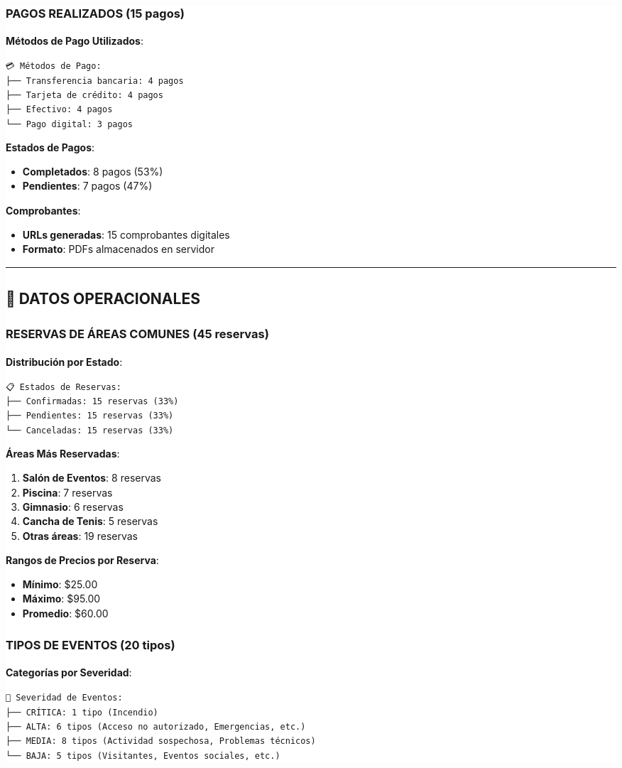 ### **PAGOS REALIZADOS** (15 pagos)

**Métodos de Pago Utilizados**:
```
💳 Métodos de Pago:
├── Transferencia bancaria: 4 pagos
├── Tarjeta de crédito: 4 pagos
├── Efectivo: 4 pagos
└── Pago digital: 3 pagos
```

**Estados de Pagos**:
- **Completados**: 8 pagos (53%)
- **Pendientes**: 7 pagos (47%)

**Comprobantes**:
- **URLs generadas**: 15 comprobantes digitales
- **Formato**: PDFs almacenados en servidor

---

## 📅 DATOS OPERACIONALES

### **RESERVAS DE ÁREAS COMUNES** (45 reservas)

**Distribución por Estado**:
```
📋 Estados de Reservas:
├── Confirmadas: 15 reservas (33%)
├── Pendientes: 15 reservas (33%)
└── Canceladas: 15 reservas (33%)
```

**Áreas Más Reservadas**:
1. **Salón de Eventos**: 8 reservas
2. **Piscina**: 7 reservas
3. **Gimnasio**: 6 reservas
4. **Cancha de Tenis**: 5 reservas
5. **Otras áreas**: 19 reservas

**Rangos de Precios por Reserva**:
- **Mínimo**: $25.00
- **Máximo**: $95.00
- **Promedio**: $60.00

### **TIPOS DE EVENTOS** (20 tipos)

**Categorías por Severidad**:
```
🚨 Severidad de Eventos:
├── CRÍTICA: 1 tipo (Incendio)
├── ALTA: 6 tipos (Acceso no autorizado, Emergencias, etc.)
├── MEDIA: 8 tipos (Actividad sospechosa, Problemas técnicos)
└── BAJA: 5 tipos (Visitantes, Eventos sociales, etc.)
```
